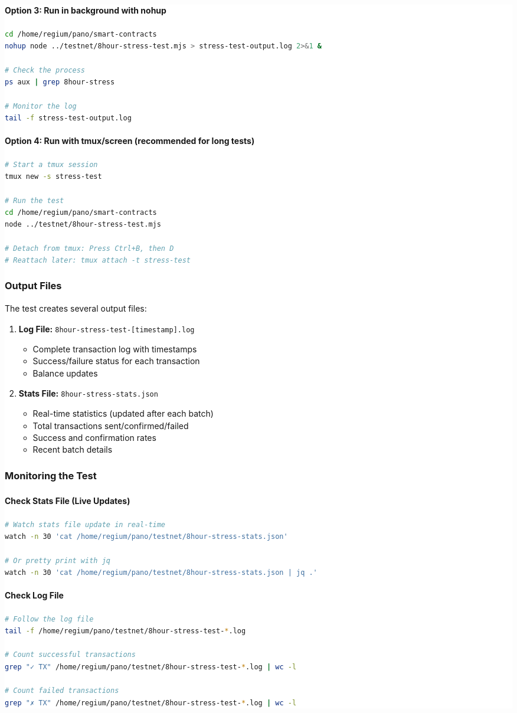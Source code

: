 #### Option 3: Run in background with nohup
```bash
cd /home/regium/pano/smart-contracts
nohup node ../testnet/8hour-stress-test.mjs > stress-test-output.log 2>&1 &

# Check the process
ps aux | grep 8hour-stress

# Monitor the log
tail -f stress-test-output.log
```

#### Option 4: Run with tmux/screen (recommended for long tests)
```bash
# Start a tmux session
tmux new -s stress-test

# Run the test
cd /home/regium/pano/smart-contracts
node ../testnet/8hour-stress-test.mjs

# Detach from tmux: Press Ctrl+B, then D
# Reattach later: tmux attach -t stress-test
```

### Output Files

The test creates several output files:

1. **Log File:** `8hour-stress-test-[timestamp].log`
   - Complete transaction log with timestamps
   - Success/failure status for each transaction
   - Balance updates

2. **Stats File:** `8hour-stress-stats.json`
   - Real-time statistics (updated after each batch)
   - Total transactions sent/confirmed/failed
   - Success and confirmation rates
   - Recent batch details

### Monitoring the Test

#### Check Stats File (Live Updates)
```bash
# Watch stats file update in real-time
watch -n 30 'cat /home/regium/pano/testnet/8hour-stress-stats.json'

# Or pretty print with jq
watch -n 30 'cat /home/regium/pano/testnet/8hour-stress-stats.json | jq .'
```

#### Check Log File
```bash
# Follow the log file
tail -f /home/regium/pano/testnet/8hour-stress-test-*.log

# Count successful transactions
grep "✓ TX" /home/regium/pano/testnet/8hour-stress-test-*.log | wc -l

# Count failed transactions
grep "✗ TX" /home/regium/pano/testnet/8hour-stress-test-*.log | wc -l
```
